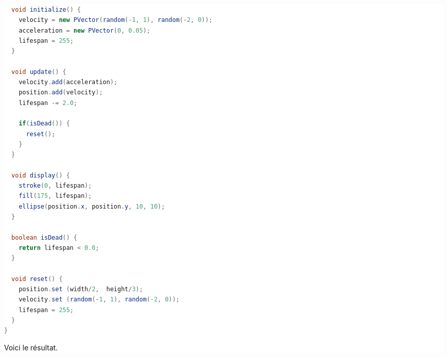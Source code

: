 ```java
  void initialize() {
    velocity = new PVector(random(-1, 1), random(-2, 0));
    acceleration = new PVector(0, 0.05);
    lifespan = 255;
  }

  void update() {
    velocity.add(acceleration);
    position.add(velocity);
    lifespan -= 2.0;
    
    if(isDead()) {
      reset();
    }
  }

  void display() {
    stroke(0, lifespan);
    fill(175, lifespan);
    ellipse(position.x, position.y, 10, 10);
  }
  
  boolean isDead() {
    return lifespan < 0.0;
  }
  
  void reset() {
    position.set (width/2,  height/3);
    velocity.set (random(-1, 1), random(-2, 0));    
    lifespan = 255;
  }
}
```
Voici le résultat.
